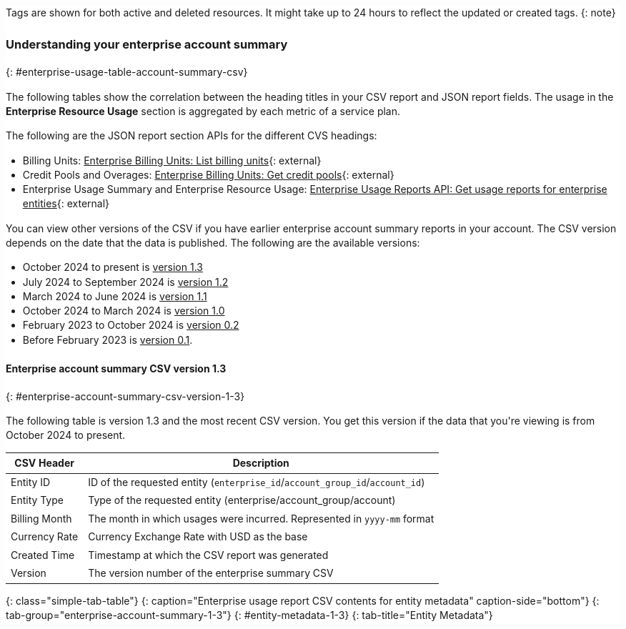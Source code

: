 Tags are shown for both active and deleted resources. It might take up to 24 hours to reflect the updated or created tags.
{: note}

### Understanding your enterprise account summary
{: #enterprise-usage-table-account-summary-csv}

The following tables show the correlation between the heading titles in your CSV report and JSON report fields. The usage in the **Enterprise Resource Usage** section is aggregated by each metric of a service plan.

The following are the JSON report section APIs for the different CVS headings:

* Billing Units: [Enterprise Billing Units: List billing units](/apidocs/enterprise-apis/billing-unit?code=go#list-billing-units){: external}
* Credit Pools and Overages: [Enterprise Billing Units: Get credit pools](/apidocs/enterprise-apis/billing-unit?code=go#get-credit-pools){: external}
* Enterprise Usage Summary and Enterprise Resource Usage: [Enterprise Usage Reports API: Get usage reports for enterprise entities](/apidocs/enterprise-apis/resource-usage-reports#get-resource-usage-report){: external}

You can view other versions of the CSV if you have earlier enterprise account summary reports in your account. The CSV version depends on the date that the data is published. The following are the available versions:

- October 2024 to present is [version 1.3](#enterprise-account-summary-csv-version-1-3)
- July 2024 to September 2024 is [version 1.2](#enterprise-account-summary-csv-version-1-2)
- March 2024 to June 2024 is [version 1.1](#enterprise-account-summary-csv-version-1-1)
- October 2024 to March 2024 is [version 1.0](#enterprise-account-summary-csv-version-1-0)
- February 2023 to October 2024 is [version 0.2](#enterprise-account-summary-csv-version-0-2)
- Before February 2023 is [version 0.1](#enterprise-account-summary-csv-version-0-1).

#### Enterprise account summary CSV version 1.3
{: #enterprise-account-summary-csv-version-1-3}

The following table is version 1.3 and the most recent CSV version. You get this version if the data that you're viewing is from October 2024 to present.

| CSV Header         | Description        |
|--------------------|--------------------|
| Entity ID          | ID of the requested entity (`enterprise_id`/`account_group_id`/`account_id`) |
| Entity Type        | Type of the requested entity (enterprise/account_group/account) |
| Billing Month      | The month in which usages were incurred. Represented in `yyyy-mm` format |
| Currency Rate      | Currency Exchange Rate with USD as the base |
| Created Time       | Timestamp at which the CSV report was generated |
| Version            | The version number of the enterprise summary CSV |
{: class="simple-tab-table"}
{: caption="Enterprise usage report CSV contents for entity metadata" caption-side="bottom"}
{: tab-group="enterprise-account-summary-1-3"}
{: #entity-metadata-1-3}
{: tab-title="Entity Metadata"}
